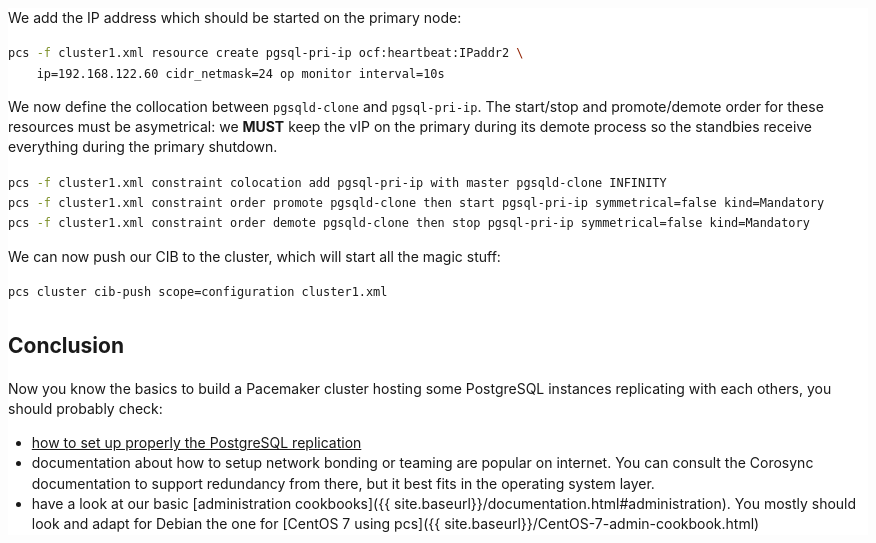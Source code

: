 We add the IP address which should be started on the primary node:

~~~bash
pcs -f cluster1.xml resource create pgsql-pri-ip ocf:heartbeat:IPaddr2 \
    ip=192.168.122.60 cidr_netmask=24 op monitor interval=10s
~~~

We now define the collocation between `pgsqld-clone` and `pgsql-pri-ip`. The
start/stop and promote/demote order for these resources must be asymetrical: we
__MUST__ keep the vIP on the primary during its demote process so the
standbies receive everything during the primary shutdown.

~~~bash
pcs -f cluster1.xml constraint colocation add pgsql-pri-ip with master pgsqld-clone INFINITY
pcs -f cluster1.xml constraint order promote pgsqld-clone then start pgsql-pri-ip symmetrical=false kind=Mandatory
pcs -f cluster1.xml constraint order demote pgsqld-clone then stop pgsql-pri-ip symmetrical=false kind=Mandatory
~~~

We can now push our CIB to the cluster, which will start all the magic stuff:

~~~bash
pcs cluster cib-push scope=configuration cluster1.xml
~~~


## Conclusion

Now you know the basics to build a Pacemaker cluster hosting some PostgreSQL
instances replicating with each others, you should probably check:

* [how to set up properly the PostgreSQL replication](https://www.postgresql.org/docs/current/static/high-availability.html)
* documentation about how to setup network bonding or teaming are popular on
  internet.  You can consult the Corosync documentation to support redundancy
  from there, but it best fits in the operating system layer.
* have a look at our basic
  [administration cookbooks]({{ site.baseurl}}/documentation.html#administration).
  You mostly should look and adapt for Debian the one for [CentOS 7 using pcs]({{ site.baseurl}}/CentOS-7-admin-cookbook.html)

